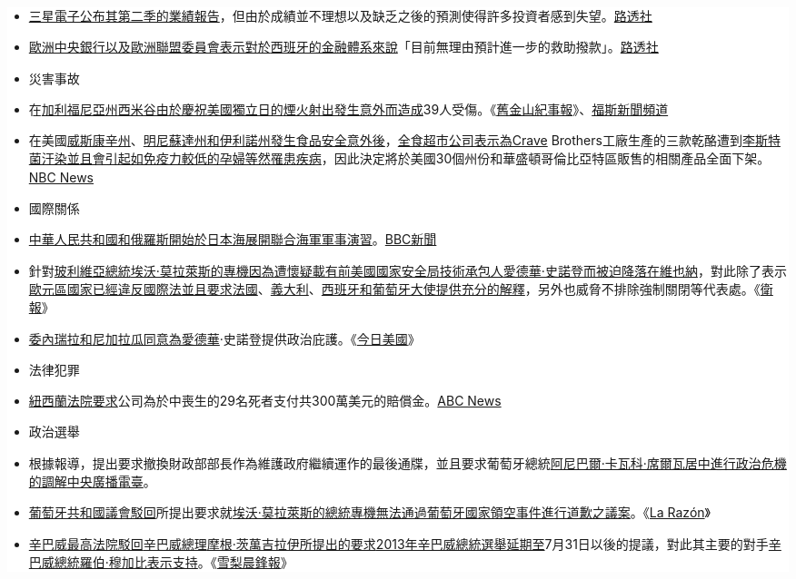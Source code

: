 

  - [三星電子公布其第二季的業績報告](../Page/三星電子.md "wikilink")，但由於成績並不理想以及缺乏之後的預測使得許多投資者感到失望。[路透社](http://www.reuters.com/article/2013/07/05/us-samsung-guidance-idUSBRE9630T920130705)
  - [歐洲中央銀行以及](https://zh.wikipedia.org/wiki/歐洲中央銀行 "wikilink")[歐洲聯盟委員會表示對於](https://zh.wikipedia.org/wiki/歐洲聯盟委員會 "wikilink")[西班牙的金融體系來說](../Page/西班牙.md "wikilink")「目前無理由預計進一步的救助撥款」。[路透社](http://www.reuters.com/article/2013/07/05/us-spain-banks-ec-idUSBRE9640A820130705)



  - 災害事故



  - 在[加利福尼亞州](https://zh.wikipedia.org/wiki/加利福尼亞州 "wikilink")[西米谷由於慶祝](https://zh.wikipedia.org/wiki/西米谷 "wikilink")[美國獨立日的](https://zh.wikipedia.org/wiki/美國獨立日 "wikilink")[煙火射出發生意外而造成](https://zh.wikipedia.org/wiki/煙火 "wikilink")39人受傷。《[舊金山紀事報](http://www.sfgate.com/news/us/article/28-injured-at-Calif-fireworks-show-4647810.php)》、[福斯新聞頻道](http://www.foxnews.com/us/2013/07/05/at-least-14-injured-at-california-fireworks-show/)
  - 在美國[威斯康辛州](../Page/威斯康辛州.md "wikilink")、[明尼蘇達州和](https://zh.wikipedia.org/wiki/明尼蘇達州 "wikilink")[伊利諾州發生食品安全意外後](https://zh.wikipedia.org/wiki/伊利諾州 "wikilink")，[全食超市公司表示為Crave](https://zh.wikipedia.org/wiki/全食超市公司 "wikilink")
    Brothers工廠生產的三款乾酪遭到[李斯特菌汙染並且會引起如免疫力較低的孕婦等然罹患疾病](../Page/李斯特菌.md "wikilink")，因此決定將於美國30個州份和華盛頓哥倫比亞特區販售的相關產品全面下架。[NBC
    News](http://www.nbcnews.com/health/illnesses-prompt-wide-whole-foods-cheese-recall-6C10553986)



  - 國際關係



  - [中華人民共和國和](https://zh.wikipedia.org/wiki/中華人民共和國 "wikilink")[俄羅斯開始於](https://zh.wikipedia.org/wiki/俄羅斯 "wikilink")[日本海展開聯合海軍軍事演習](../Page/日本海.md "wikilink")。[BBC新聞](http://www.bbc.co.uk/news/world-asia-china-23159442)
  - 針對[玻利維亞總統](../Page/玻利維亞.md "wikilink")[埃沃·莫拉萊斯的專機因為遭懷疑載有前美國國家安全局技術承包人](https://zh.wikipedia.org/wiki/埃沃·莫拉萊斯 "wikilink")[愛德華·史諾登而被迫降落在](https://zh.wikipedia.org/wiki/愛德華·史諾登 "wikilink")[維也納](../Page/維也納.md "wikilink")，對此除了表示[歐元區國家已經違反國際法並且要求](https://zh.wikipedia.org/wiki/歐元區 "wikilink")[法國](https://zh.wikipedia.org/wiki/法國 "wikilink")、[義大利](https://zh.wikipedia.org/wiki/義大利 "wikilink")、[西班牙和](../Page/西班牙.md "wikilink")[葡萄牙大使提供充分的解釋](../Page/葡萄牙.md "wikilink")，另外也威脅不排除強制關閉等代表處。《[衛報](http://www.guardian.co.uk/world/2013/jul/05/bolivia-morales-close-us-embassy)》
  - [委內瑞拉和](../Page/委內瑞拉.md "wikilink")[尼加拉瓜同意為愛德華](../Page/尼加拉瓜.md "wikilink")·史諾登提供政治庇護。《[今日美國](http://www.usatoday.com/story/news/world/2013/07/05/wikileaks-6-asylum-requests/2493225/)》



  - 法律犯罪



  - [紐西蘭法院要求](https://zh.wikipedia.org/wiki/紐西蘭 "wikilink")公司為於中喪生的29名死者支付共300萬美元的賠償金。[ABC
    News](http://www.abc.net.au/news/2013-07-05/pike-river-ordered-to-pay-compensation/4801274)



  - 政治選舉



  - 根據報導，提出要求撤換財政部部長作為維護政府繼續運作的最後通牒，並且要求葡萄牙總統[阿尼巴爾·卡瓦科·席爾瓦居中進行政治危機的調解](https://zh.wikipedia.org/wiki/阿尼巴爾·卡瓦科·席爾瓦 "wikilink")[中央廣播電臺](http://news.rti.org.tw/index_newsContent.aspx?nid=434747)。
  - [葡萄牙共和國議會駁回](https://zh.wikipedia.org/wiki/葡萄牙共和國議會 "wikilink")所提出要求就[埃沃·莫拉萊斯的總統專機無法通過葡萄牙國家領空事件進行道歉之議案](https://zh.wikipedia.org/wiki/埃沃·莫拉萊斯 "wikilink")。《[La
    Razón](http://www.la-razon.com/mundo/Parlamento-Portugal-explicaciones-Evo-Morales_0_1864013659.html)》
  - [辛巴威最高法院駁回](../Page/辛巴威.md "wikilink")[辛巴威總理](https://zh.wikipedia.org/wiki/辛巴威總理 "wikilink")[摩根·茨萬吉拉伊所提出的要求](https://zh.wikipedia.org/wiki/摩根·茨萬吉拉伊 "wikilink")[2013年辛巴威總統選舉延期至](https://zh.wikipedia.org/wiki/2013年辛巴威總統選舉 "wikilink")7月31日以後的提議，對此其主要的對手[辛巴威總統](../Page/辛巴威總統.md "wikilink")[羅伯·穆加比表示支持](../Page/羅伯·穆加貝.md "wikilink")。《[雪梨晨鋒報](http://www.smh.com.au/world/zimbabwe-sets-election-date-20130705-2pft3.html)》
